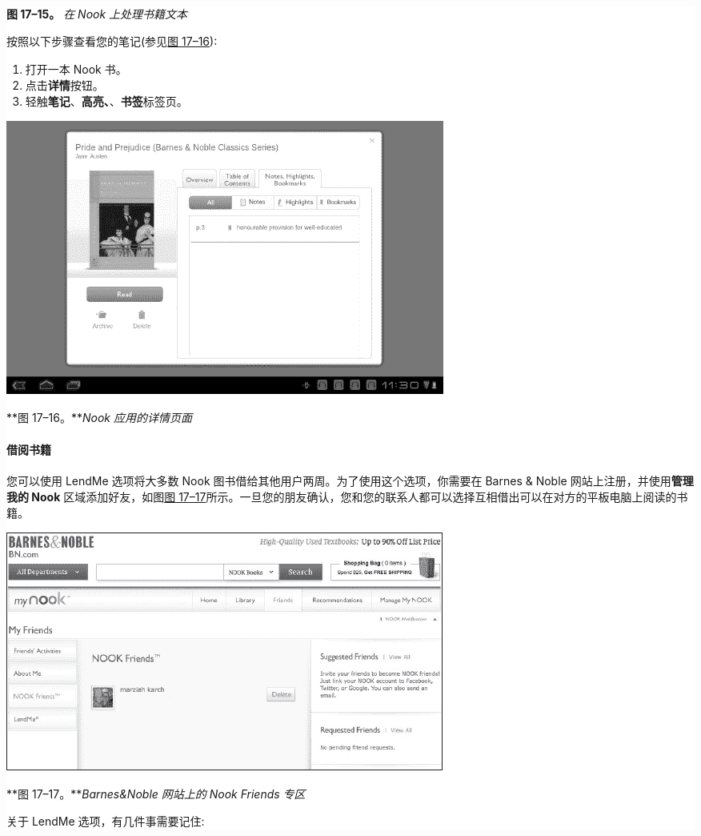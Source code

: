 **图 17–15。** *在 Nook 上处理书籍文本*

按照以下步骤查看您的笔记(参见[图 17–16](#fig_17_16)):

1.  打开一本 Nook 书。
2.  点击**详情**按钮。
3.  轻触**笔记**、**高亮、**、**书签**标签页。

![Image](img/1716.jpg)

**图 17–16。***Nook 应用的详情页面*

#### 借阅书籍

您可以使用 LendMe 选项将大多数 Nook 图书借给其他用户两周。为了使用这个选项，你需要在 Barnes & Noble 网站上注册，并使用**管理我的 Nook** 区域添加好友，如图[图 17–17](#fig_17_17)所示。一旦您的朋友确认，您和您的联系人都可以选择互相借出可以在对方的平板电脑上阅读的书籍。

![Image](img/1717.jpg)

**图 17–17。***Barnes&Noble 网站上的 Nook Friends 专区*

关于 LendMe 选项，有几件事需要记住:

